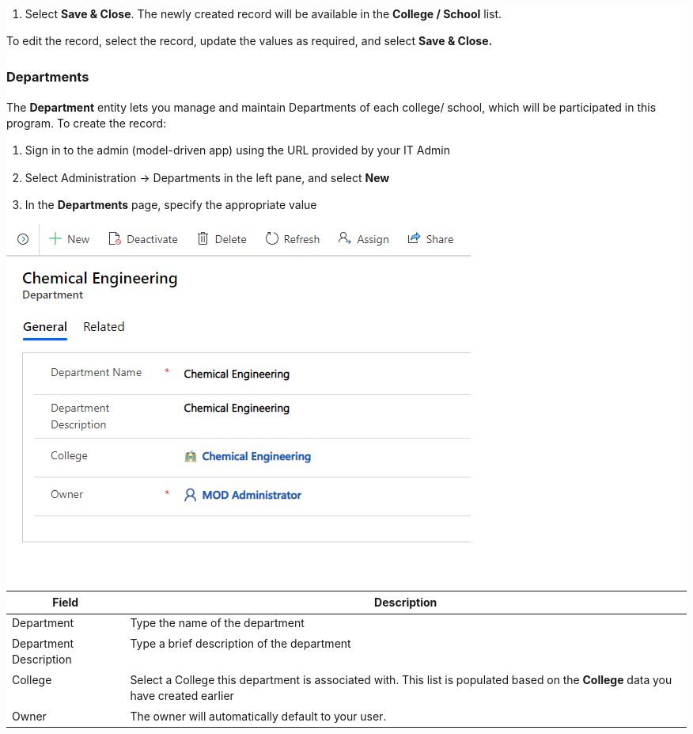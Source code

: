 1.  Select **Save & Close**. The newly created record will be available in the
    **College / School** list.

To edit the record, select the record, update the values as required, and select
**Save & Close.**

### Departments


The **Department** entity lets you manage and maintain Departments of each
college/ school, which will be participated in this program. To create the
record:

1.  Sign in to the admin (model-driven app) using the URL provided by your IT
    Admin

2.  Select Administration -\> Departments in the left pane, and select **New**

3.  In the **Departments** page, specify the appropriate value

![](media/d8db23a0673edad8f5fc16e7e9f65280.png)

| Field                  | Description                                                                                                                        |
|------------------------|------------------------------------------------------------------------------------------------------------------------------------|
| Department             | Type the name of the department                                                                                                    |
| Department Description | Type a brief description of the department                                                                                         |
| College                | Select a College this department is associated with. This list is populated based on the **College** data you have created earlier |
| Owner                  | The owner will automatically default to your user.                                                                                 |
